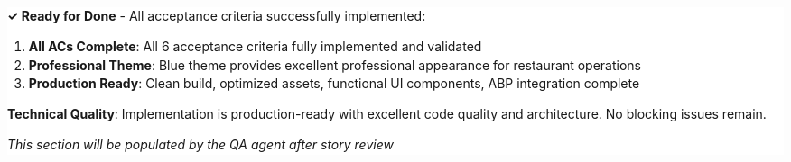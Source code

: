 **✓ Ready for Done** - All acceptance criteria successfully implemented:

1. **All ACs Complete**: All 6 acceptance criteria fully implemented and validated
2. **Professional Theme**: Blue theme provides excellent professional appearance for restaurant operations
3. **Production Ready**: Clean build, optimized assets, functional UI components, ABP integration complete

**Technical Quality**: Implementation is production-ready with excellent code quality and architecture. No blocking issues remain.

*This section will be populated by the QA agent after story review*